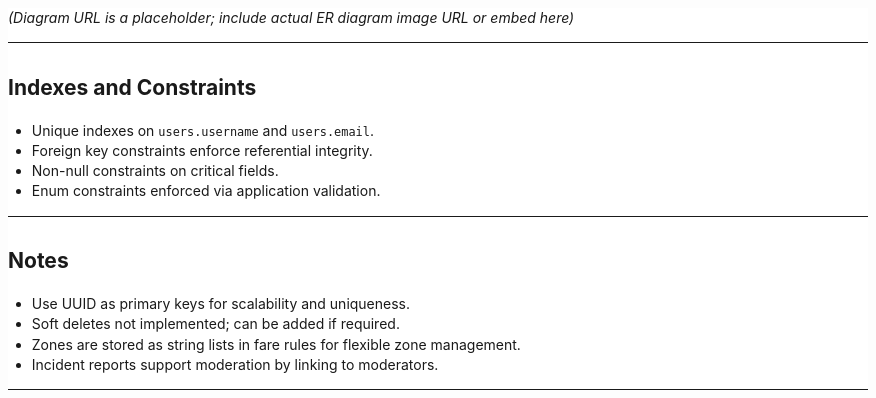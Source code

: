 *(Diagram URL is a placeholder; include actual ER diagram image URL or embed here)*

---

## Indexes and Constraints

- Unique indexes on `users.username` and `users.email`.
- Foreign key constraints enforce referential integrity.
- Non-null constraints on critical fields.
- Enum constraints enforced via application validation.

---

## Notes

- Use UUID as primary keys for scalability and uniqueness.
- Soft deletes not implemented; can be added if required.
- Zones are stored as string lists in fare rules for flexible zone management.
- Incident reports support moderation by linking to moderators.

---
